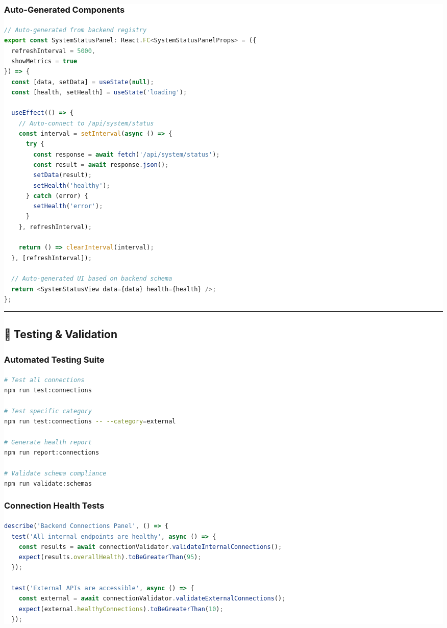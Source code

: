 ### **Auto-Generated Components**
```typescript
// Auto-generated from backend registry
export const SystemStatusPanel: React.FC<SystemStatusPanelProps> = ({
  refreshInterval = 5000,
  showMetrics = true
}) => {
  const [data, setData] = useState(null);
  const [health, setHealth] = useState('loading');

  useEffect(() => {
    // Auto-connect to /api/system/status
    const interval = setInterval(async () => {
      try {
        const response = await fetch('/api/system/status');
        const result = await response.json();
        setData(result);
        setHealth('healthy');
      } catch (error) {
        setHealth('error');
      }
    }, refreshInterval);

    return () => clearInterval(interval);
  }, [refreshInterval]);

  // Auto-generated UI based on backend schema
  return <SystemStatusView data={data} health={health} />;
};
```

---

## 🧪 Testing & Validation

### **Automated Testing Suite**
```bash
# Test all connections
npm run test:connections

# Test specific category
npm run test:connections -- --category=external

# Generate health report
npm run report:connections

# Validate schema compliance
npm run validate:schemas
```

### **Connection Health Tests**
```javascript
describe('Backend Connections Panel', () => {
  test('All internal endpoints are healthy', async () => {
    const results = await connectionValidator.validateInternalConnections();
    expect(results.overallHealth).toBeGreaterThan(95);
  });

  test('External APIs are accessible', async () => {
    const external = await connectionValidator.validateExternalConnections();
    expect(external.healthyConnections).toBeGreaterThan(10);
  });

```